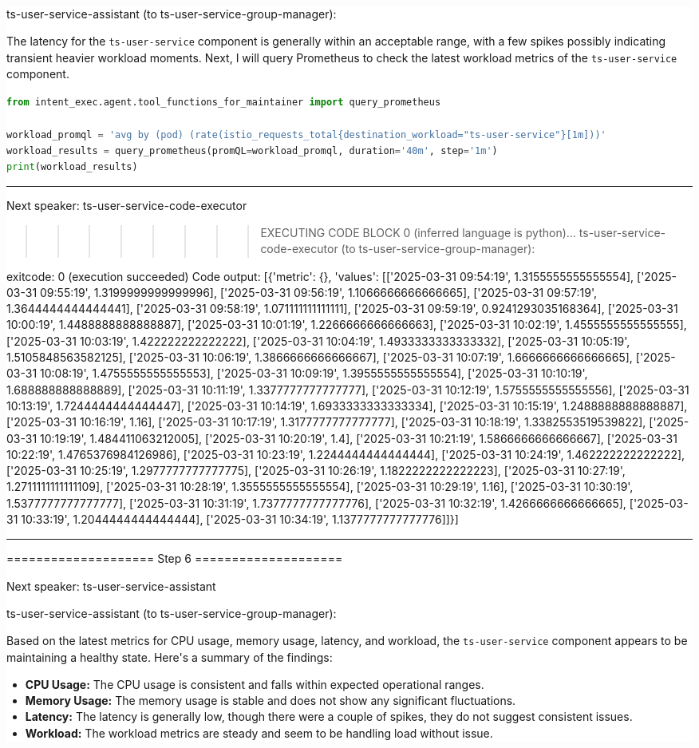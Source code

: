 ts-user-service-assistant (to ts-user-service-group-manager):

The latency for the `ts-user-service` component is generally within an acceptable range, with a few spikes possibly indicating transient heavier workload moments. Next, I will query Prometheus to check the latest workload metrics of the `ts-user-service` component.

```python
from intent_exec.agent.tool_functions_for_maintainer import query_prometheus

workload_promql = 'avg by (pod) (rate(istio_requests_total{destination_workload="ts-user-service"}[1m]))'
workload_results = query_prometheus(promQL=workload_promql, duration='40m', step='1m')
print(workload_results)
```

--------------------------------------------------------------------------------

Next speaker: ts-user-service-code-executor


>>>>>>>> EXECUTING CODE BLOCK 0 (inferred language is python)...
ts-user-service-code-executor (to ts-user-service-group-manager):

exitcode: 0 (execution succeeded)
Code output: 
[{'metric': {}, 'values': [['2025-03-31 09:54:19', 1.3155555555555554], ['2025-03-31 09:55:19', 1.3199999999999996], ['2025-03-31 09:56:19', 1.1066666666666665], ['2025-03-31 09:57:19', 1.3644444444444441], ['2025-03-31 09:58:19', 1.071111111111111], ['2025-03-31 09:59:19', 0.9241293035168364], ['2025-03-31 10:00:19', 1.4488888888888887], ['2025-03-31 10:01:19', 1.2266666666666663], ['2025-03-31 10:02:19', 1.4555555555555555], ['2025-03-31 10:03:19', 1.422222222222222], ['2025-03-31 10:04:19', 1.4933333333333332], ['2025-03-31 10:05:19', 1.5105848563582125], ['2025-03-31 10:06:19', 1.3866666666666667], ['2025-03-31 10:07:19', 1.6666666666666665], ['2025-03-31 10:08:19', 1.4755555555555553], ['2025-03-31 10:09:19', 1.3955555555555554], ['2025-03-31 10:10:19', 1.688888888888889], ['2025-03-31 10:11:19', 1.3377777777777777], ['2025-03-31 10:12:19', 1.5755555555555556], ['2025-03-31 10:13:19', 1.7244444444444447], ['2025-03-31 10:14:19', 1.6933333333333334], ['2025-03-31 10:15:19', 1.2488888888888887], ['2025-03-31 10:16:19', 1.16], ['2025-03-31 10:17:19', 1.3177777777777777], ['2025-03-31 10:18:19', 1.3382553519539822], ['2025-03-31 10:19:19', 1.484411063212005], ['2025-03-31 10:20:19', 1.4], ['2025-03-31 10:21:19', 1.5866666666666667], ['2025-03-31 10:22:19', 1.4765376984126986], ['2025-03-31 10:23:19', 1.2244444444444444], ['2025-03-31 10:24:19', 1.462222222222222], ['2025-03-31 10:25:19', 1.2977777777777775], ['2025-03-31 10:26:19', 1.1822222222222223], ['2025-03-31 10:27:19', 1.2711111111111109], ['2025-03-31 10:28:19', 1.3555555555555554], ['2025-03-31 10:29:19', 1.16], ['2025-03-31 10:30:19', 1.5377777777777777], ['2025-03-31 10:31:19', 1.7377777777777776], ['2025-03-31 10:32:19', 1.4266666666666665], ['2025-03-31 10:33:19', 1.2044444444444444], ['2025-03-31 10:34:19', 1.1377777777777776]]}]


--------------------------------------------------------------------------------
==================== Step 6 ====================

Next speaker: ts-user-service-assistant

ts-user-service-assistant (to ts-user-service-group-manager):

Based on the latest metrics for CPU usage, memory usage, latency, and workload, the `ts-user-service` component appears to be maintaining a healthy state. Here's a summary of the findings:

- **CPU Usage:** The CPU usage is consistent and falls within expected operational ranges.
- **Memory Usage:** The memory usage is stable and does not show any significant fluctuations.
- **Latency:** The latency is generally low, though there were a couple of spikes, they do not suggest consistent issues.
- **Workload:** The workload metrics are steady and seem to be handling load without issue.
